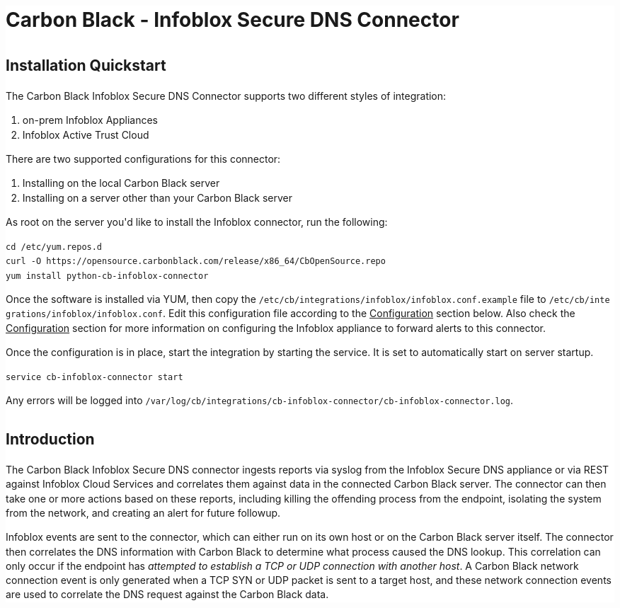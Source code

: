 # Carbon Black - Infoblox Secure DNS Connector

## Installation Quickstart

The Carbon Black Infoblox Secure DNS Connector supports two different styles of integration:
1. on-prem Infoblox Appliances
2. Infoblox Active Trust Cloud  

There are two supported configurations for this connector:

1. Installing on the local Carbon Black server
2. Installing on a server other than your Carbon Black server

As root on the server you'd like to install the Infoblox connector, run the following:
```
cd /etc/yum.repos.d
curl -O https://opensource.carbonblack.com/release/x86_64/CbOpenSource.repo
yum install python-cb-infoblox-connector
```

Once the software is installed via YUM, then copy the `/etc/cb/integrations/infoblox/infoblox.conf.example` 
file to `/etc/cb/integrations/infoblox/infoblox.conf`. Edit this configuration file according to 
the [Configuration](#configuration) section below. Also check the [Configuration](#configuration) section for
more information on configuring the Infoblox appliance to forward alerts to this connector.

Once the configuration is in place, start the integration by starting the service. It is set to automatically start
on server startup.

```
service cb-infoblox-connector start
```

Any errors will be logged into `/var/log/cb/integrations/cb-infoblox-connector/cb-infoblox-connector.log`.

## Introduction

The Carbon Black Infoblox Secure DNS connector
ingests reports via syslog from the Infoblox Secure DNS appliance or via REST against Infoblox Cloud Services and correlates them against data in the connected
Carbon Black server. The connector can then take one or more actions based on these reports, including killing the offending process from the endpoint, isolating
the system from the network, and creating an alert for future followup.

Infoblox events are sent to the connector, which can either run on its own host or on the Carbon Black server
itself. The connector then correlates the DNS information with Carbon Black to determine what process caused the
DNS lookup. This correlation can only occur if the endpoint has *attempted to establish a TCP or UDP connection with
another host*. A Carbon Black network connection event is only generated when a TCP SYN or UDP packet is sent to
a target host, and these network connection events are used to correlate the DNS request against the Carbon Black
data.
